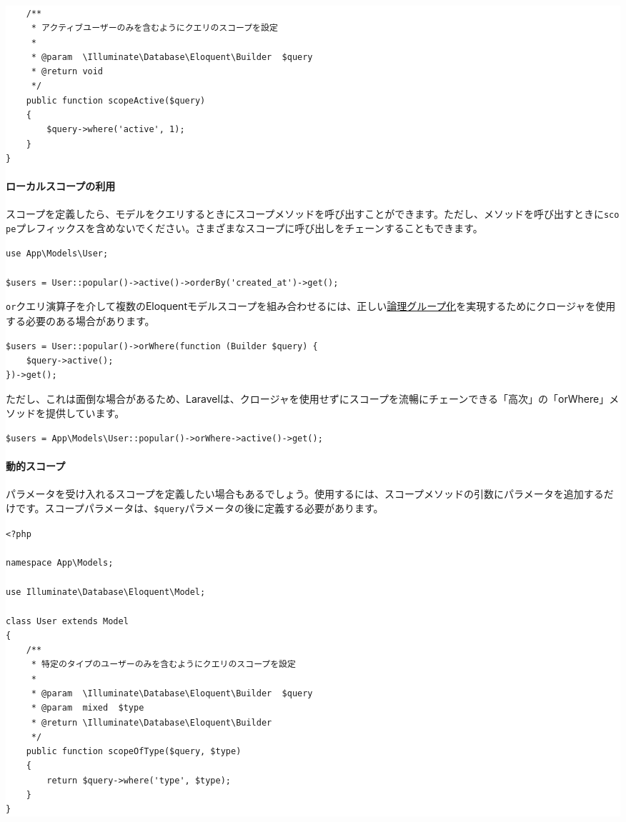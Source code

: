         /**
         * アクティブユーザーのみを含むようにクエリのスコープを設定
         *
         * @param  \Illuminate\Database\Eloquent\Builder  $query
         * @return void
         */
        public function scopeActive($query)
        {
            $query->where('active', 1);
        }
    }

<a name="utilizing-a-local-scope"></a>
#### ローカルスコープの利用

スコープを定義したら、モデルをクエリするときにスコープメソッドを呼び出すことができます。ただし、メソッドを呼び出すときに`scope`プレフィックスを含めないでください。さまざまなスコープに呼び出しをチェーンすることもできます。

    use App\Models\User;

    $users = User::popular()->active()->orderBy('created_at')->get();

`or`クエリ演算子を介して複数のEloquentモデルスコープを組み合わせるには、正しい[論理グループ化](/docs/{{version}}/queries#logical-grouping)を実現するためにクロージャを使用する必要のある場合があります。

    $users = User::popular()->orWhere(function (Builder $query) {
        $query->active();
    })->get();

ただし、これは面倒な場合があるため、Laravelは、クロージャを使用せずにスコープを流暢にチェーンできる「高次」の「orWhere」メソッドを提供しています。

    $users = App\Models\User::popular()->orWhere->active()->get();

<a name="dynamic-scopes"></a>
#### 動的スコープ

パラメータを受け入れるスコープを定義したい場合もあるでしょう。使用するには、スコープメソッドの引数にパラメータを追加するだけです。スコープパラメータは、`$query`パラメータの後に定義する必要があります。

    <?php

    namespace App\Models;

    use Illuminate\Database\Eloquent\Model;

    class User extends Model
    {
        /**
         * 特定のタイプのユーザーのみを含むようにクエリのスコープを設定
         *
         * @param  \Illuminate\Database\Eloquent\Builder  $query
         * @param  mixed  $type
         * @return \Illuminate\Database\Eloquent\Builder
         */
        public function scopeOfType($query, $type)
        {
            return $query->where('type', $type);
        }
    }

